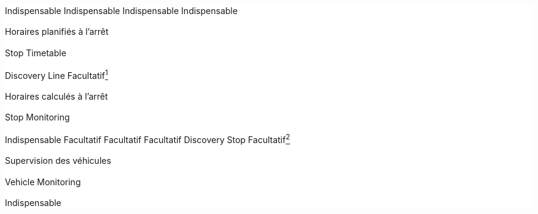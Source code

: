 <td>Indispensable</td>
<td></td>
<td>Indispensable</td>
<td></td>
<td></td>
<td></td>
<td>Indispensable</td>
<td>Indispensable</td>
</tr>
<tr class="odd">
<td><p>Horaires planifiés à l’arrêt</p>
<p>Stop Timetable</p></td>
<td></td>
<td></td>
<td></td>
<td></td>
<td></td>
<td></td>
<td></td>
<td></td>
</tr>
<tr class="even">
<td>Discovery Line</td>
<td></td>
<td></td>
<td></td>
<td></td>
<td></td>
<td></td>
<td>Facultatif<a href="#fn1" class="footnote-ref" id="fnref1"
role="doc-noteref"><sup>1</sup></a></td>
<td></td>
</tr>
<tr class="odd">
<td><p>Horaires calculés à l’arrêt</p>
<p>Stop Monitoring</p></td>
<td></td>
<td>Indispensable</td>
<td></td>
<td>Facultatif</td>
<td></td>
<td></td>
<td>Facultatif</td>
<td>Facultatif</td>
</tr>
<tr class="even">
<td>Discovery Stop</td>
<td></td>
<td></td>
<td></td>
<td></td>
<td></td>
<td></td>
<td>Facultatif<a href="#fn2" class="footnote-ref" id="fnref2"
role="doc-noteref"><sup>2</sup></a></td>
<td></td>
</tr>
<tr class="odd">
<td><p>Supervision des véhicules</p>
<p>Vehicle Monitoring</p></td>
<td></td>
<td></td>
<td></td>
<td>Indispensable</td>